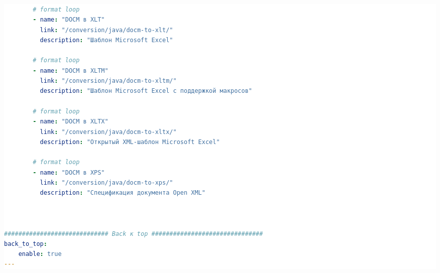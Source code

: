 ```yaml
        # format loop
        - name: "DOCM в XLT"
          link: "/conversion/java/docm-to-xlt/"
          description: "Шаблон Microsoft Excel"

        # format loop
        - name: "DOCM в XLTM"
          link: "/conversion/java/docm-to-xltm/"
          description: "Шаблон Microsoft Excel с поддержкой макросов"

        # format loop
        - name: "DOCM в XLTX"
          link: "/conversion/java/docm-to-xltx/"
          description: "Открытый XML-шаблон Microsoft Excel"

        # format loop
        - name: "DOCM в XPS"
          link: "/conversion/java/docm-to-xps/"
          description: "Спецификация документа Open XML"



############################# Back к top ###############################
back_to_top:
    enable: true
---
```

